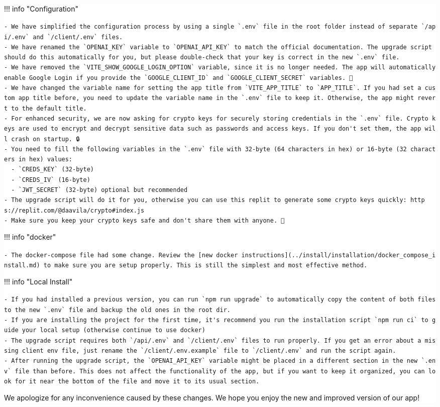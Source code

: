 
!!! info "Configuration"

    - We have simplified the configuration process by using a single `.env` file in the root folder instead of separate `/api/.env` and `/client/.env` files.
    - We have renamed the `OPENAI_KEY` variable to `OPENAI_API_KEY` to match the official documentation. The upgrade script should do this automatically for you, but please double-check that your key is correct in the new `.env` file.
    - We have removed the `VITE_SHOW_GOOGLE_LOGIN_OPTION` variable, since it is no longer needed. The app will automatically enable Google Login if you provide the `GOOGLE_CLIENT_ID` and `GOOGLE_CLIENT_SECRET` variables. 🔑
    - We have changed the variable name for setting the app title from `VITE_APP_TITLE` to `APP_TITLE`. If you had set a custom app title before, you need to update the variable name in the `.env` file to keep it. Otherwise, the app might revert to the default title.
    - For enhanced security, we are now asking for crypto keys for securely storing credentials in the `.env` file. Crypto keys are used to encrypt and decrypt sensitive data such as passwords and access keys. If you don't set them, the app will crash on startup. 🔒
    - You need to fill the following variables in the `.env` file with 32-byte (64 characters in hex) or 16-byte (32 characters in hex) values:
      - `CREDS_KEY` (32-byte)
      - `CREDS_IV` (16-byte)
      - `JWT_SECRET` (32-byte) optional but recommended
    - The upgrade script will do it for you, otherwise you can use this replit to generate some crypto keys quickly: https://replit.com/@daavila/crypto#index.js
    - Make sure you keep your crypto keys safe and don't share them with anyone. 🙊


!!! info "docker"

    - The docker-compose file had some change. Review the [new docker instructions](../install/installation/docker_compose_install.md) to make sure you are setup properly. This is still the simplest and most effective method.

!!! info "Local Install"

    - If you had installed a previous version, you can run `npm run upgrade` to automatically copy the content of both files to the new `.env` file and backup the old ones in the root dir.
    - If you are installing the project for the first time, it's recommend you run the installation script `npm run ci` to guide your local setup (otherwise continue to use docker)
    - The upgrade script requires both `/api/.env` and `/client/.env` files to run properly. If you get an error about a missing client env file, just rename the `/client/.env.example` file to `/client/.env` and run the script again.
    - After running the upgrade script, the `OPENAI_API_KEY` variable might be placed in a different section in the new `.env` file than before. This does not affect the functionality of the app, but if you want to keep it organized, you can look for it near the bottom of the file and move it to its usual section.



We apologize for any inconvenience caused by these changes. We hope you enjoy the new and improved version of our app!
